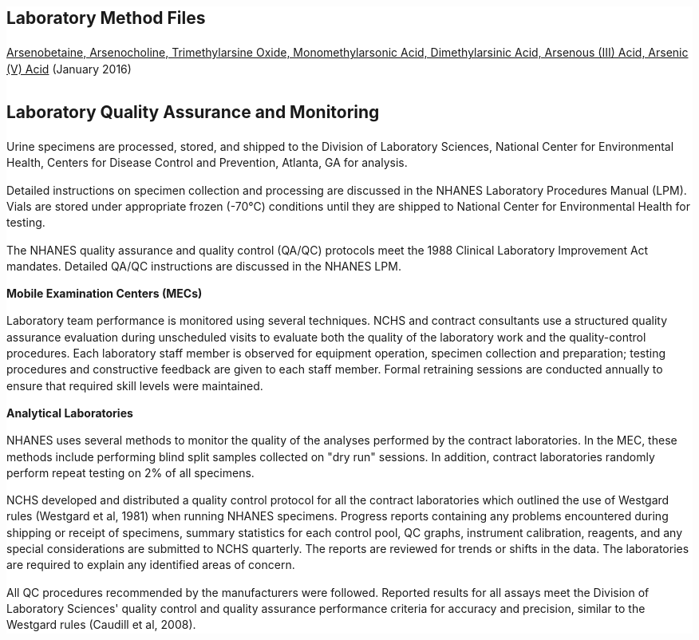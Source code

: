 ## Laboratory Method Files

[Arsenobetaine, Arsenocholine, Trimethylarsine Oxide, Monomethylarsonic Acid,
Dimethylarsinic Acid, Arsenous (III) Acid, Arsenic (V)
Acid](https://wwwn.cdc.gov/nchs/data/nhanes/2013-2014/labmethods/UAS_UASS_H_MET.pdf)
(January 2016)

## Laboratory Quality Assurance and Monitoring

Urine specimens are processed, stored, and shipped to the Division of
Laboratory Sciences, National Center for Environmental Health, Centers for
Disease Control and Prevention, Atlanta, GA for analysis.

Detailed instructions on specimen collection and processing are discussed in
the NHANES Laboratory Procedures Manual (LPM). Vials are stored under
appropriate frozen (-70°C) conditions until they are shipped to National
Center for Environmental Health for testing.

The NHANES quality assurance and quality control (QA/QC) protocols meet the
1988 Clinical Laboratory Improvement Act mandates. Detailed QA/QC instructions
are discussed in the NHANES LPM.

**Mobile Examination Centers (MECs)**

Laboratory team performance is monitored using several techniques. NCHS and
contract consultants use a structured quality assurance evaluation during
unscheduled visits to evaluate both the quality of the laboratory work and the
quality-control procedures. Each laboratory staff member is observed for
equipment operation, specimen collection and preparation; testing procedures
and constructive feedback are given to each staff member. Formal retraining
sessions are conducted annually to ensure that required skill levels were
maintained.

**Analytical Laboratories**

NHANES uses several methods to monitor the quality of the analyses performed
by the contract laboratories. In the MEC, these methods include performing
blind split samples collected on "dry run" sessions. In addition, contract
laboratories randomly perform repeat testing on 2% of all specimens.  
  
NCHS developed and distributed a quality control protocol for all the contract
laboratories which outlined the use of Westgard rules (Westgard et al, 1981)
when running NHANES specimens. Progress reports containing any problems
encountered during shipping or receipt of specimens, summary statistics for
each control pool, QC graphs, instrument calibration, reagents, and any
special considerations are submitted to NCHS quarterly. The reports are
reviewed for trends or shifts in the data. The laboratories are required to
explain any identified areas of concern.  
  
All QC procedures recommended by the manufacturers were followed. Reported
results for all assays meet the Division of Laboratory Sciences' quality
control and quality assurance performance criteria for accuracy and precision,
similar to the Westgard rules (Caudill et al, 2008).
